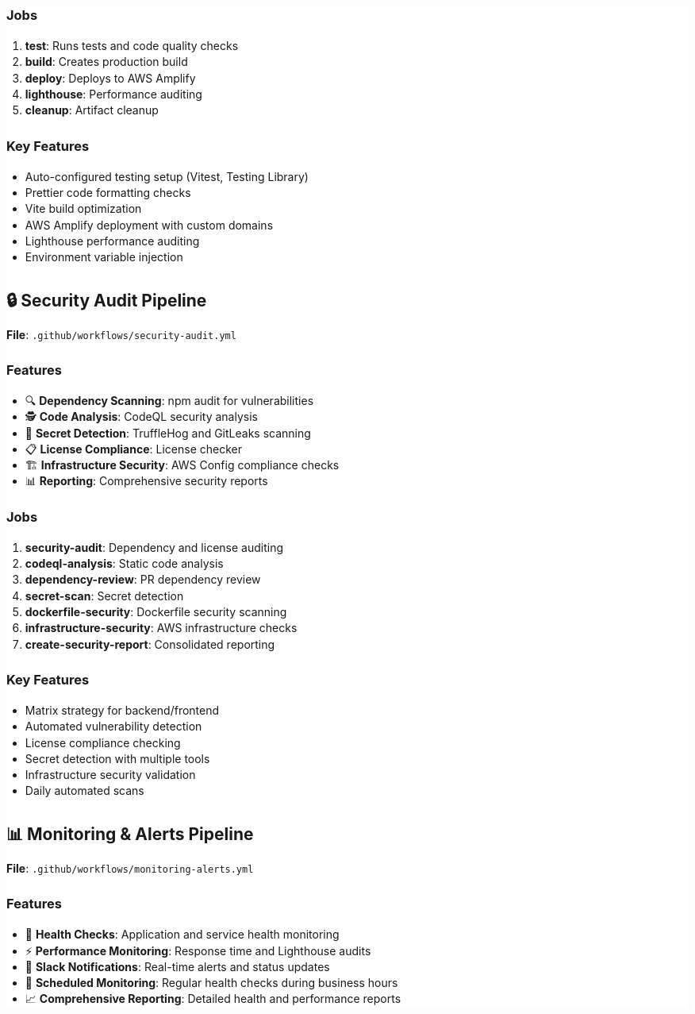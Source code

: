 ### Jobs
1. **test**: Runs tests and code quality checks
2. **build**: Creates production build
3. **deploy**: Deploys to AWS Amplify
4. **lighthouse**: Performance auditing
5. **cleanup**: Artifact cleanup

### Key Features
- Auto-configured testing setup (Vitest, Testing Library)
- Prettier code formatting checks
- Vite build optimization
- AWS Amplify deployment with custom domains
- Lighthouse performance auditing
- Environment variable injection

## 🔒 Security Audit Pipeline

**File**: `.github/workflows/security-audit.yml`

### Features
- 🔍 **Dependency Scanning**: npm audit for vulnerabilities
- 🕵️ **Code Analysis**: CodeQL security analysis
- 🔐 **Secret Detection**: TruffleHog and GitLeaks scanning
- 📋 **License Compliance**: License checker
- 🏗️ **Infrastructure Security**: AWS Config compliance checks
- 📊 **Reporting**: Comprehensive security reports

### Jobs
1. **security-audit**: Dependency and license auditing
2. **codeql-analysis**: Static code analysis
3. **dependency-review**: PR dependency review
4. **secret-scan**: Secret detection
5. **dockerfile-security**: Dockerfile security scanning
6. **infrastructure-security**: AWS infrastructure checks
7. **create-security-report**: Consolidated reporting

### Key Features
- Matrix strategy for backend/frontend
- Automated vulnerability detection
- License compliance checking
- Secret detection with multiple tools
- Infrastructure security validation
- Daily automated scans

## 📊 Monitoring & Alerts Pipeline

**File**: `.github/workflows/monitoring-alerts.yml`

### Features
- 🏥 **Health Checks**: Application and service health monitoring
- ⚡ **Performance Monitoring**: Response time and Lighthouse audits
- 📱 **Slack Notifications**: Real-time alerts and status updates
- 🔄 **Scheduled Monitoring**: Regular health checks during business hours
- 📈 **Comprehensive Reporting**: Detailed health and performance reports
